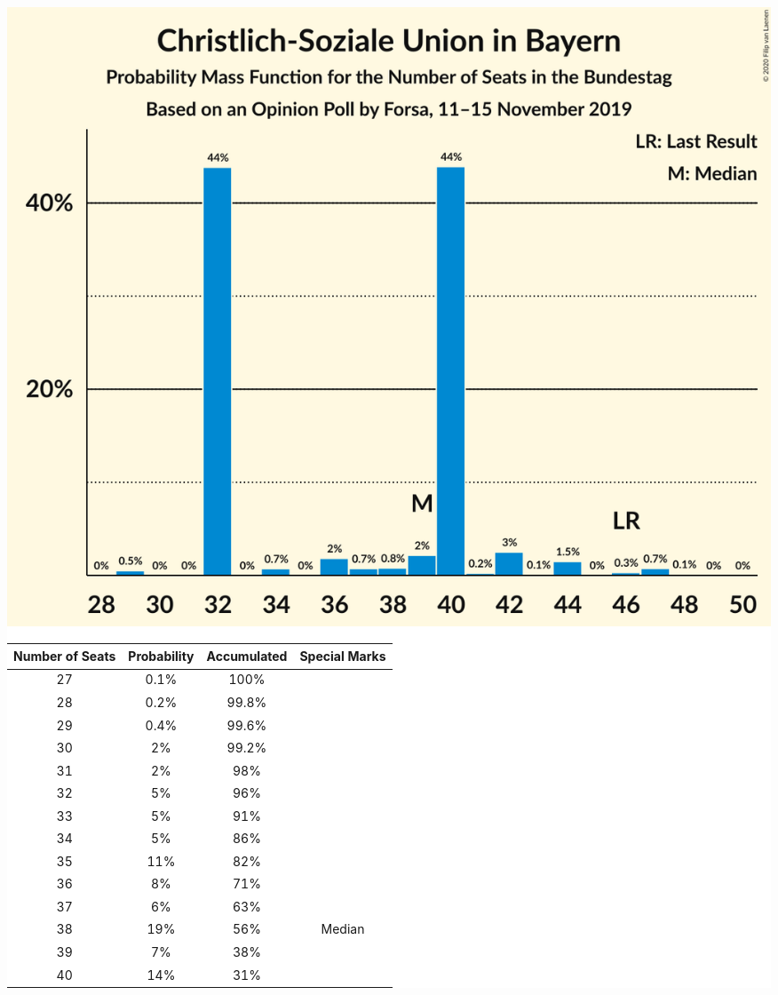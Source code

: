 ![Graph with seats probability mass function not yet produced](2019-11-15-Forsa-seats-pmf-christlich-sozialeunioninbayern.png "Seats Probability Mass Function")

| Number of Seats | Probability | Accumulated | Special Marks |
|:---------------:|:-----------:|:-----------:|:-------------:|
| 27 | 0.1% | 100% |  |
| 28 | 0.2% | 99.8% |  |
| 29 | 0.4% | 99.6% |  |
| 30 | 2% | 99.2% |  |
| 31 | 2% | 98% |  |
| 32 | 5% | 96% |  |
| 33 | 5% | 91% |  |
| 34 | 5% | 86% |  |
| 35 | 11% | 82% |  |
| 36 | 8% | 71% |  |
| 37 | 6% | 63% |  |
| 38 | 19% | 56% | Median |
| 39 | 7% | 38% |  |
| 40 | 14% | 31% |  |
